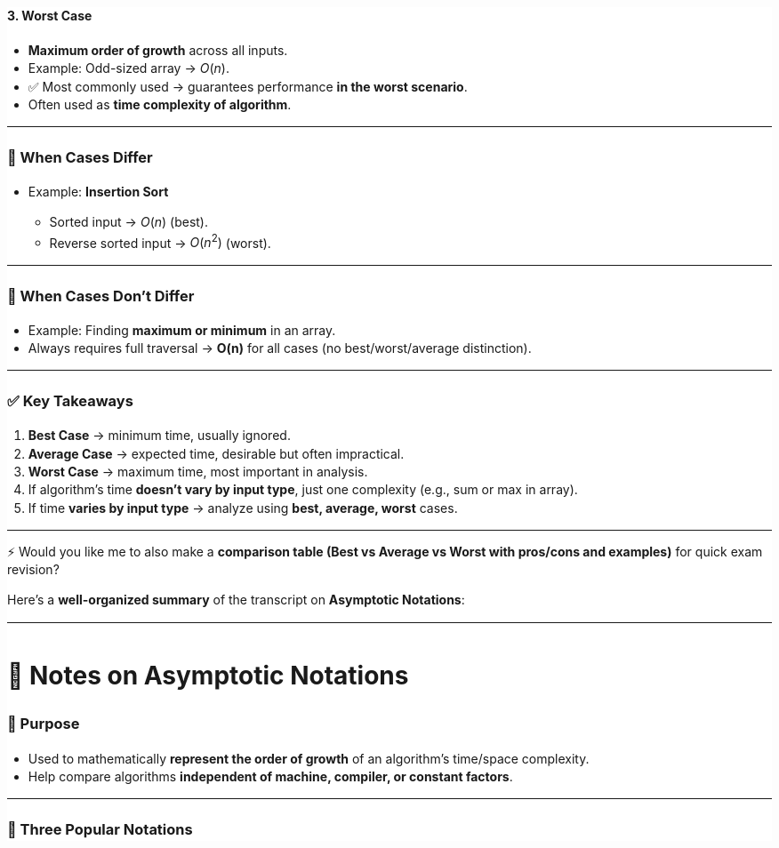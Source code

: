 
#### 3. **Worst Case**

* **Maximum order of growth** across all inputs.
* Example: Odd-sized array → $O(n)$.
* ✅ Most commonly used → guarantees performance **in the worst scenario**.
* Often used as **time complexity of algorithm**.

---

### 🔹 When Cases Differ

* Example: **Insertion Sort**

  * Sorted input → $O(n)$ (best).
  * Reverse sorted input → $O(n^2)$ (worst).

---

### 🔹 When Cases Don’t Differ

* Example: Finding **maximum or minimum** in an array.
* Always requires full traversal → **O(n)** for all cases (no best/worst/average distinction).

---

### ✅ Key Takeaways

1. **Best Case** → minimum time, usually ignored.
2. **Average Case** → expected time, desirable but often impractical.
3. **Worst Case** → maximum time, most important in analysis.
4. If algorithm’s time **doesn’t vary by input type**, just one complexity (e.g., sum or max in array).
5. If time **varies by input type** → analyze using **best, average, worst** cases.

---

⚡ Would you like me to also make a **comparison table (Best vs Average vs Worst with pros/cons and examples)** for quick exam revision?

Here’s a **well-organized summary** of the transcript on **Asymptotic Notations**:

---

# 📘 Notes on **Asymptotic Notations**

### 🔹 Purpose

* Used to mathematically **represent the order of growth** of an algorithm’s time/space complexity.
* Help compare algorithms **independent of machine, compiler, or constant factors**.

---

### 🔹 Three Popular Notations
